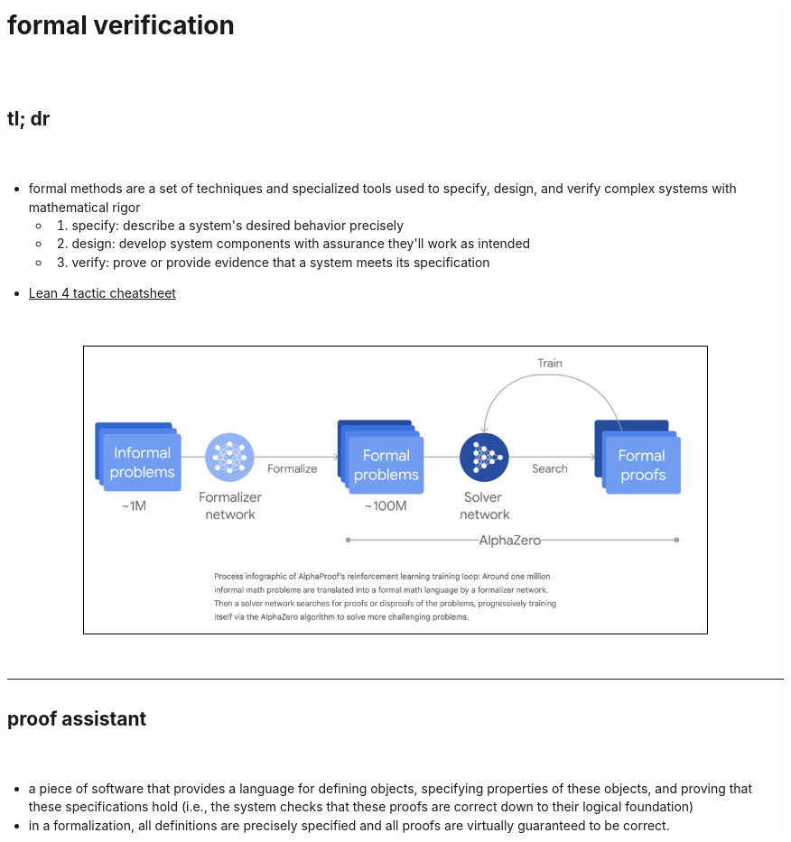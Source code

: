 # formal verification

<br>

## tl; dr

<br>

* formal methods are a set of techniques and specialized tools used to specify, design, and verify
complex systems with mathematical rigor
    - 1. specify: describe a system's desired behavior precisely
    - 2. design: develop system components with assurance they'll work as intended
    - 3. verify: prove or provide evidence that a system meets its specification
- [Lean 4 tactic cheatsheet](https://leanprover-community.github.io/papers/lean-tactics.pdf)

<br>

<p align="center">
<img src="images/formalization.png" width=80%" align="center" style="padding:1px;border:1px solid black;"/>
</p>


<br>

---

## proof assistant

<br>

* a piece of software that provides a language for defining objects, specifying properties of these objects, and proving that these specifications hold (i.e., the system checks that these proofs are correct down to their logical foundation)
* in a formalization, all definitions are precisely specified and all proofs are virtually guaranteed to be correct.
